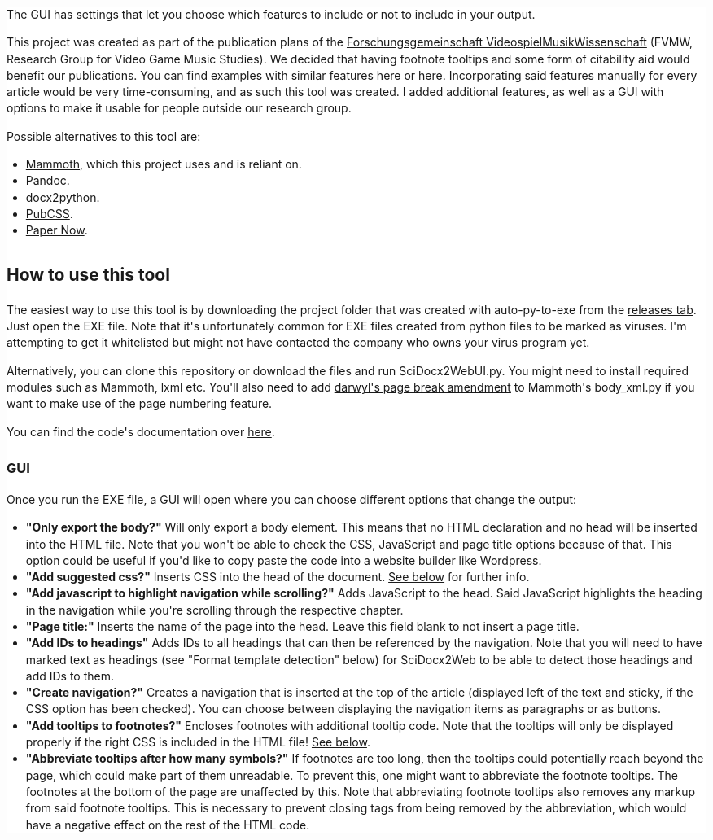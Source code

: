 The GUI has settings that let you choose which features to include or not to include in your output.

This project was created as part of the publication plans of the [Forschungsgemeinschaft VideospielMusikWissenschaft](https://videospielmusikwissenschaft.de) (FVMW, Research Group for Video Game Music Studies). We decided that having footnote tooltips and some form of citability aid would benefit our publications. You can find examples with similar features [here](https://www.mtosmt.org/issues/mto.19.25.3/mto.19.25.3.medina.gray.html) or [here](https://zfdg.de/wp_2021_001). Incorporating said features manually for every article would be very time-consuming, and as such this tool was created. I added additional features, as well as a GUI with options to make it usable for people outside our research group.

Possible alternatives to this tool are:
- [Mammoth](https://github.com/mwilliamson/python-mammoth), which this project uses and is reliant on.
- [Pandoc](https://pandoc.org/).
- [docx2python](https://github.com/ShayHill/docx2python).
- [PubCSS](https://github.com/thomaspark/pubcss/).
- [Paper Now](https://github.com/PeerJ/paper-now).


## How to use this tool <a name="how-to-use"></a>

The easiest way to use this tool is by downloading the project folder that was created with auto-py-to-exe from the [releases tab](https://github.com/Fulminis-ictus/SciDocx2Web/releases). Just open the EXE file. Note that it's unfortunately common for EXE files created from python files to be marked as viruses. I'm attempting to get it whitelisted but might not have contacted the company who owns your virus program yet.

Alternatively, you can clone this repository or download the files and run SciDocx2WebUI.py. You might need to install required modules such as Mammoth, lxml etc. You'll also need to add [darwyl's page break amendment](https://github.com/dwasyl/python-mammoth/commit/38777ee623b60e6b8b313e1e63f12dafd82b63a4) to Mammoth's body_xml.py if you want to make use of the page numbering feature.

You can find the code's documentation over [here](https://fulminis-ictus.github.io/SciDocx2Web/).

### GUI

Once you run the EXE file, a GUI will open where you can choose different options that change the output:
- **"Only export the body?"** Will only export a body element. This means that no HTML declaration and no head will be inserted into the HTML file. Note that you won't be able to check the CSS, JavaScript and page title options because of that. This option could be useful if you'd like to copy paste the code into a website builder like Wordpress.
- **"Add suggested css?"** Inserts CSS into the head of the document. [See below](https://github.com/Fulminis-ictus/SciDocx2Web#css) for further info.
- **"Add javascript to highlight navigation while scrolling?"** Adds JavaScript to the head. Said JavaScript highlights the heading in the navigation while you're scrolling through the respective chapter.
- **"Page title:"** Inserts the name of the page into the head. Leave this field blank to not insert a page title.
- **"Add IDs to headings"** Adds IDs to all headings that can then be referenced by the navigation. Note that you will need to have marked text as headings (see "Format template detection" below) for SciDocx2Web to be able to detect those headings and add IDs to them.
- **"Create navigation?"** Creates a navigation that is inserted at the top of the article (displayed left of the text and sticky, if the CSS option has been checked). You can choose between displaying the navigation items as paragraphs or as buttons.
- **"Add tooltips to footnotes?"** Encloses footnotes with additional tooltip code. Note that the tooltips will only be displayed properly if the right CSS is included in the HTML file! [See below](https://github.com/Fulminis-ictus/SciDocx2Web#css).
- **"Abbreviate tooltips after how many symbols?"** If footnotes are too long, then the tooltips could potentially reach beyond the page, which could make part of them unreadable. To prevent this, one might want to abbreviate the footnote tooltips. The footnotes at the bottom of the page are unaffected by this. Note that abbreviating footnote tooltips also removes any markup from said footnote tooltips. This is necessary to prevent closing tags from being removed by the abbreviation, which would have a negative effect on the rest of the HTML code.